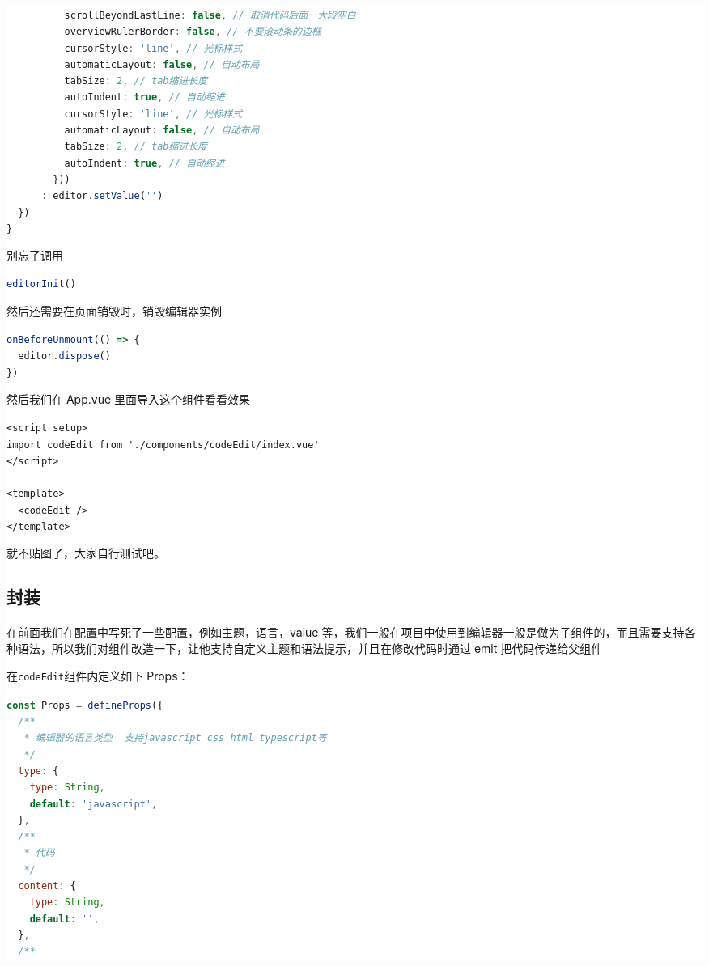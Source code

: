 ```js
          scrollBeyondLastLine: false, // 取消代码后面一大段空白
          overviewRulerBorder: false, // 不要滚动条的边框
          cursorStyle: 'line', // 光标样式
          automaticLayout: false, // 自动布局
          tabSize: 2, // tab缩进长度
          autoIndent: true, // 自动缩进
          cursorStyle: 'line', // 光标样式
          automaticLayout: false, // 自动布局
          tabSize: 2, // tab缩进长度
          autoIndent: true, // 自动缩进
        }))
      : editor.setValue('')
  })
}
```

别忘了调用

```js
editorInit()
```

然后还需要在页面销毁时，销毁编辑器实例

```js
onBeforeUnmount(() => {
  editor.dispose()
})
```

然后我们在 App.vue 里面导入这个组件看看效果

```vue{2,6}
<script setup>
import codeEdit from './components/codeEdit/index.vue'
</script>

<template>
  <codeEdit />
</template>
```

就不贴图了，大家自行测试吧。

## 封装

在前面我们在配置中写死了一些配置，例如主题，语言，value 等，我们一般在项目中使用到编辑器一般是做为子组件的，而且需要支持各种语法，所以我们对组件改造一下，让他支持自定义主题和语法提示，并且在修改代码时通过 emit 把代码传递给父组件

在`codeEdit`组件内定义如下 Props：

```js
const Props = defineProps({
  /**
   * 编辑器的语言类型  支持javascript css html typescript等
   */
  type: {
    type: String,
    default: 'javascript',
  },
  /**
   * 代码
   */
  content: {
    type: String,
    default: '',
  },
  /**
```